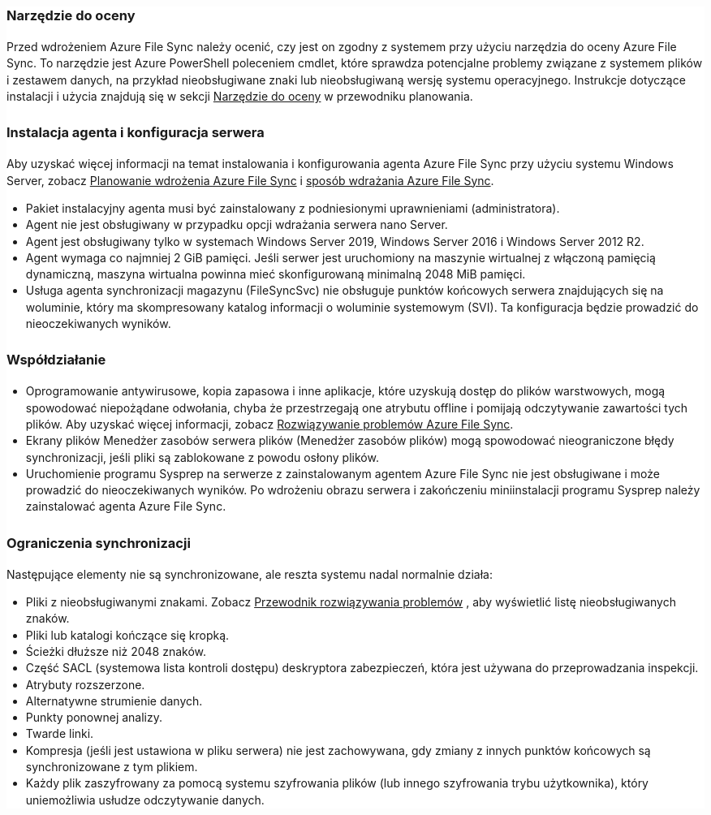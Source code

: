 ### <a name="evaluation-tool"></a>Narzędzie do oceny
Przed wdrożeniem Azure File Sync należy ocenić, czy jest on zgodny z systemem przy użyciu narzędzia do oceny Azure File Sync. To narzędzie jest Azure PowerShell poleceniem cmdlet, które sprawdza potencjalne problemy związane z systemem plików i zestawem danych, na przykład nieobsługiwane znaki lub nieobsługiwaną wersję systemu operacyjnego. Instrukcje dotyczące instalacji i użycia znajdują się w sekcji [Narzędzie do oceny](./storage-sync-files-planning.md#evaluation-cmdlet) w przewodniku planowania. 

### <a name="agent-installation-and-server-configuration"></a>Instalacja agenta i konfiguracja serwera
Aby uzyskać więcej informacji na temat instalowania i konfigurowania agenta Azure File Sync przy użyciu systemu Windows Server, zobacz [Planowanie wdrożenia Azure File Sync](storage-sync-files-planning.md) i [sposób wdrażania Azure File Sync](storage-sync-files-deployment-guide.md).

- Pakiet instalacyjny agenta musi być zainstalowany z podniesionymi uprawnieniami (administratora).
- Agent nie jest obsługiwany w przypadku opcji wdrażania serwera nano Server.
- Agent jest obsługiwany tylko w systemach Windows Server 2019, Windows Server 2016 i Windows Server 2012 R2.
- Agent wymaga co najmniej 2 GiB pamięci. Jeśli serwer jest uruchomiony na maszynie wirtualnej z włączoną pamięcią dynamiczną, maszyna wirtualna powinna mieć skonfigurowaną minimalną 2048 MiB pamięci.
- Usługa agenta synchronizacji magazynu (FileSyncSvc) nie obsługuje punktów końcowych serwera znajdujących się na woluminie, który ma skompresowany katalog informacji o woluminie systemowym (SVI). Ta konfiguracja będzie prowadzić do nieoczekiwanych wyników.

### <a name="interoperability"></a>Współdziałanie
- Oprogramowanie antywirusowe, kopia zapasowa i inne aplikacje, które uzyskują dostęp do plików warstwowych, mogą spowodować niepożądane odwołania, chyba że przestrzegają one atrybutu offline i pomijają odczytywanie zawartości tych plików. Aby uzyskać więcej informacji, zobacz [Rozwiązywanie problemów Azure File Sync](storage-sync-files-troubleshoot.md).
- Ekrany plików Menedżer zasobów serwera plików (Menedżer zasobów plików) mogą spowodować nieograniczone błędy synchronizacji, jeśli pliki są zablokowane z powodu osłony plików.
- Uruchomienie programu Sysprep na serwerze z zainstalowanym agentem Azure File Sync nie jest obsługiwane i może prowadzić do nieoczekiwanych wyników. Po wdrożeniu obrazu serwera i zakończeniu miniinstalacji programu Sysprep należy zainstalować agenta Azure File Sync.

### <a name="sync-limitations"></a>Ograniczenia synchronizacji
Następujące elementy nie są synchronizowane, ale reszta systemu nadal normalnie działa:
- Pliki z nieobsługiwanymi znakami. Zobacz [Przewodnik rozwiązywania problemów](storage-sync-files-troubleshoot.md#handling-unsupported-characters) , aby wyświetlić listę nieobsługiwanych znaków.
- Pliki lub katalogi kończące się kropką.
- Ścieżki dłuższe niż 2048 znaków.
- Część SACL (systemowa lista kontroli dostępu) deskryptora zabezpieczeń, która jest używana do przeprowadzania inspekcji.
- Atrybuty rozszerzone.
- Alternatywne strumienie danych.
- Punkty ponownej analizy.
- Twarde linki.
- Kompresja (jeśli jest ustawiona w pliku serwera) nie jest zachowywana, gdy zmiany z innych punktów końcowych są synchronizowane z tym plikiem.
- Każdy plik zaszyfrowany za pomocą systemu szyfrowania plików (lub innego szyfrowania trybu użytkownika), który uniemożliwia usłudze odczytywanie danych.
